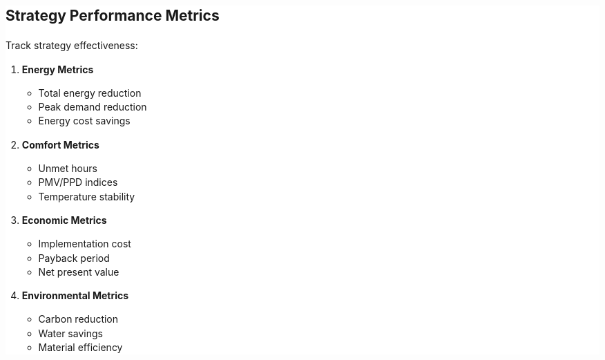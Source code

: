 ## Strategy Performance Metrics

Track strategy effectiveness:

1. **Energy Metrics**
   - Total energy reduction
   - Peak demand reduction
   - Energy cost savings

2. **Comfort Metrics**
   - Unmet hours
   - PMV/PPD indices
   - Temperature stability

3. **Economic Metrics**
   - Implementation cost
   - Payback period
   - Net present value

4. **Environmental Metrics**
   - Carbon reduction
   - Water savings
   - Material efficiency
